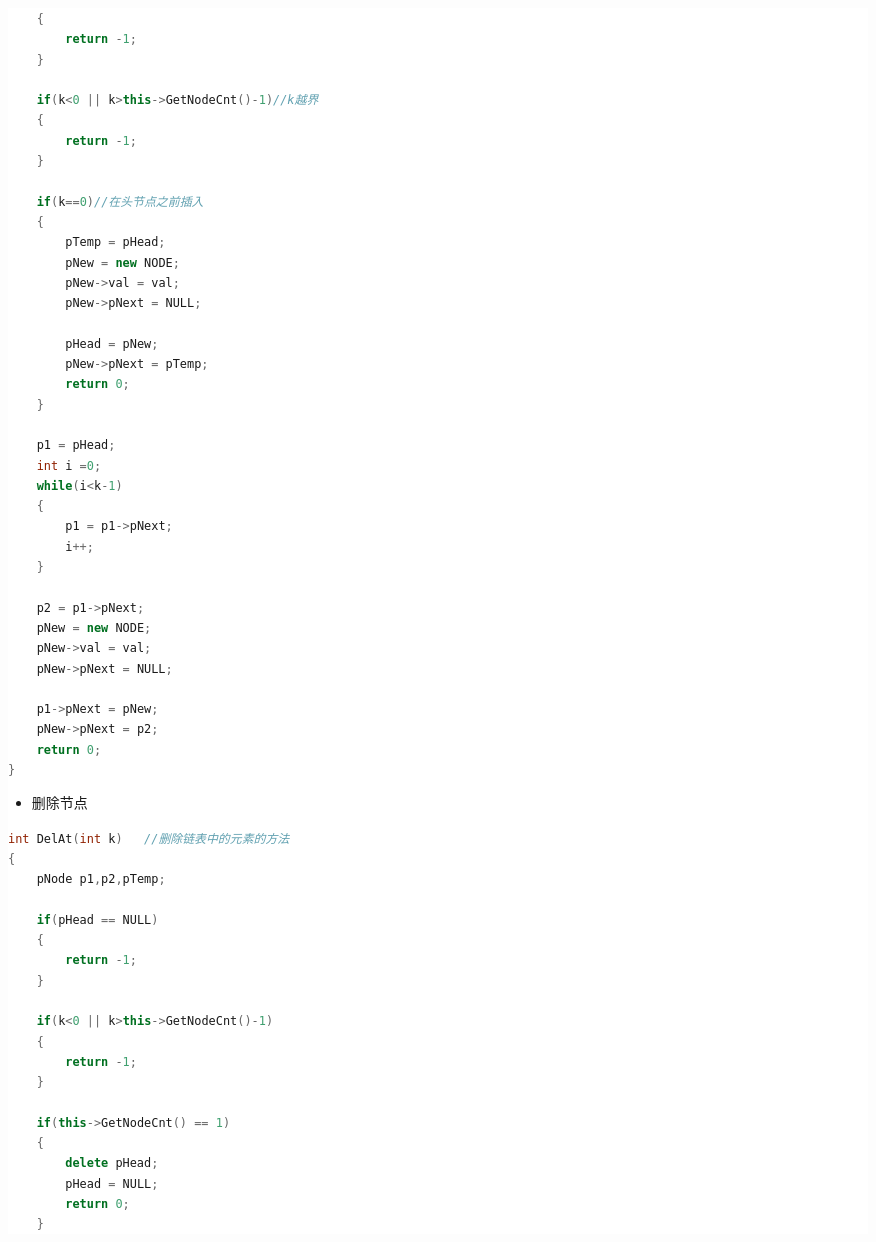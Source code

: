 ```c++
    {  
        return -1;  
    }  
  
    if(k<0 || k>this->GetNodeCnt()-1)//k越界  
    {  
        return -1;  
    }  
  
    if(k==0)//在头节点之前插入  
    {  
        pTemp = pHead;  
        pNew = new NODE;  
        pNew->val = val;  
        pNew->pNext = NULL;  
  
        pHead = pNew;  
        pNew->pNext = pTemp;                
        return 0;  
    }
  
    p1 = pHead;  
    int i =0;  
    while(i<k-1)  
    {  
        p1 = p1->pNext;  
        i++;  
    }  
  
    p2 = p1->pNext;    
    pNew = new NODE;  
    pNew->val = val;  
    pNew->pNext = NULL;  
  
    p1->pNext = pNew;  
    pNew->pNext = p2;
    return 0;
}
```

* 删除节点

```c++
int DelAt(int k)   //删除链表中的元素的方法  
{  
    pNode p1,p2,pTemp;  
  
    if(pHead == NULL)  
    {  
        return -1;
    }

    if(k<0 || k>this->GetNodeCnt()-1)  
    {  
        return -1;  
    }  
  
    if(this->GetNodeCnt() == 1)  
    {  
        delete pHead;  
        pHead = NULL;  
        return 0;  
    }

```